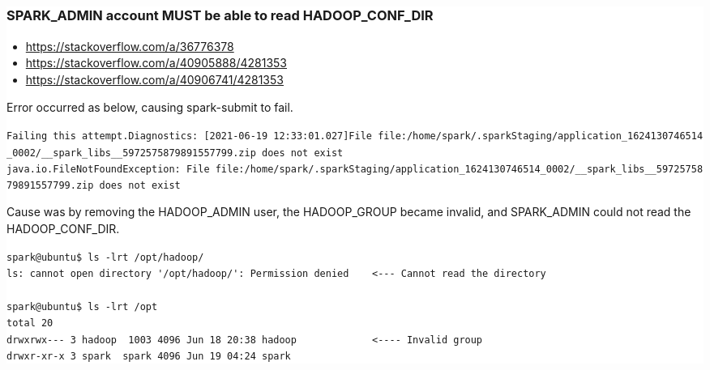 ### SPARK_ADMIN account MUST be able to read HADOOP_CONF_DIR

* https://stackoverflow.com/a/36776378
* https://stackoverflow.com/a/40905888/4281353
* https://stackoverflow.com/a/40906741/4281353

Error occurred as below, causing spark-submit to fail.
```
Failing this attempt.Diagnostics: [2021-06-19 12:33:01.027]File file:/home/spark/.sparkStaging/application_1624130746514_0002/__spark_libs__5972575879891557799.zip does not exist
java.io.FileNotFoundException: File file:/home/spark/.sparkStaging/application_1624130746514_0002/__spark_libs__5972575879891557799.zip does not exist
```

Cause was by removing the HADOOP_ADMIN user, the HADOOP_GROUP became invalid, and SPARK_ADMIN could not read the HADOOP_CONF_DIR.
```
spark@ubuntu$ ls -lrt /opt/hadoop/
ls: cannot open directory '/opt/hadoop/': Permission denied    <--- Cannot read the directory

spark@ubuntu$ ls -lrt /opt
total 20
drwxrwx--- 3 hadoop  1003 4096 Jun 18 20:38 hadoop             <---- Invalid group
drwxr-xr-x 3 spark  spark 4096 Jun 19 04:24 spark
```